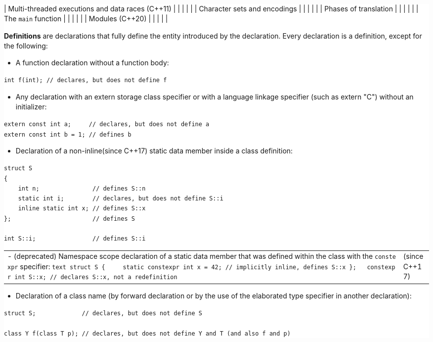 | Multi-threaded executions and data races (C++11) | | | | |
| Character sets and encodings | | | | |
| Phases of translation | | | | |
| The `main` function | | | | |
| Modules (C++20) | | | | |

**Definitions** are declarations that fully define the entity introduced by the declaration. Every declaration is a definition, except for the following:

- A function declaration without a function body:

```
int f(int); // declares, but does not define f

```

- Any declaration with an extern storage class specifier or with a language linkage specifier (such as extern "C") without an initializer:

```
extern const int a;     // declares, but does not define a
extern const int b = 1; // defines b

```

- Declaration of a non-inline(since C++17) static data member inside a class definition:

```
struct S
{
    int n;               // defines S::n
    static int i;        // declares, but does not define S::i
    inline static int x; // defines S::x
};                       // defines S
 
int S::i;                // defines S::i

```

|  |  |
| --- | --- |
| - (deprecated) Namespace scope declaration of a static data member that was defined within the class with the `constexpr` specifier:  ```text struct S {     static constexpr int x = 42; // implicitly inline, defines S::x };   constexpr int S::x; // declares S::x, not a redefinition ``` | (since C++17) |

- Declaration of a class name (by forward declaration or by the use of the elaborated type specifier in another declaration):

```
struct S;             // declares, but does not define S
 
class Y f(class T p); // declares, but does not define Y and T (and also f and p)

```
